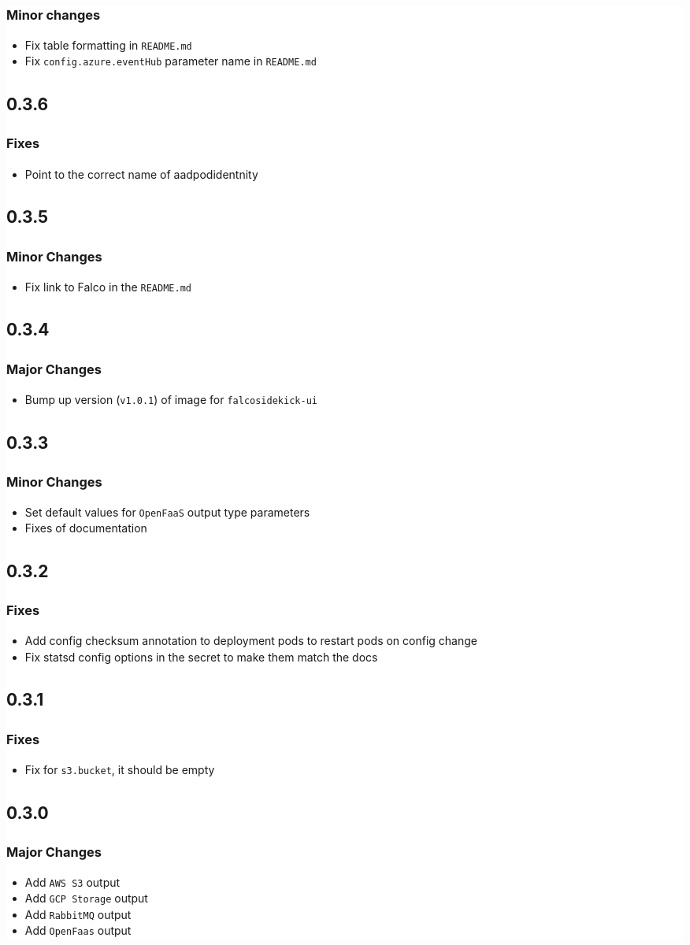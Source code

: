 ### Minor changes

* Fix table formatting in `README.md`
* Fix `config.azure.eventHub` parameter name in `README.md`

## 0.3.6

### Fixes

* Point to the correct name of aadpodidentnity

## 0.3.5

### Minor Changes

* Fix link to Falco in the `README.md`

## 0.3.4

### Major Changes

* Bump up version (`v1.0.1`) of image for `falcosidekick-ui`

## 0.3.3

### Minor Changes

* Set default values for `OpenFaaS` output type parameters
* Fixes of documentation

## 0.3.2

### Fixes

* Add config checksum annotation to deployment pods to restart pods on config change
* Fix statsd config options in the secret to make them match the docs

## 0.3.1

### Fixes

* Fix for `s3.bucket`, it should be empty

## 0.3.0

### Major Changes

* Add `AWS S3` output
* Add `GCP Storage` output
* Add `RabbitMQ` output
* Add `OpenFaas` output
